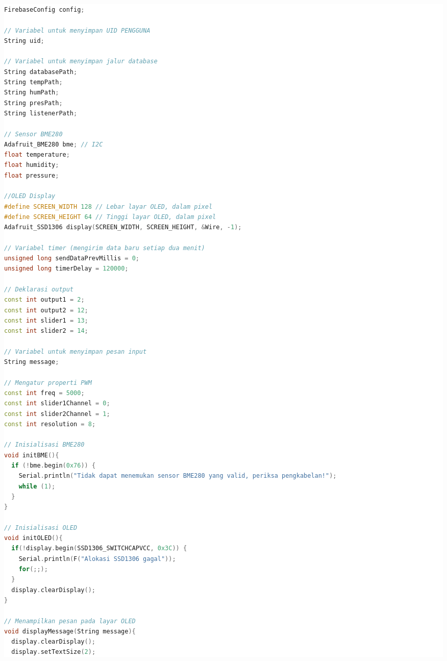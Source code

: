 ```cpp
FirebaseConfig config;

// Variabel untuk menyimpan UID PENGGUNA
String uid;

// Variabel untuk menyimpan jalur database
String databasePath;
String tempPath;
String humPath;
String presPath;
String listenerPath;

// Sensor BME280
Adafruit_BME280 bme; // I2C
float temperature;
float humidity;
float pressure;

//OLED Display
#define SCREEN_WIDTH 128 // Lebar layar OLED, dalam pixel
#define SCREEN_HEIGHT 64 // Tinggi layar OLED, dalam pixel
Adafruit_SSD1306 display(SCREEN_WIDTH, SCREEN_HEIGHT, &Wire, -1);

// Variabel timer (mengirim data baru setiap dua menit)
unsigned long sendDataPrevMillis = 0;
unsigned long timerDelay = 120000;

// Deklarasi output
const int output1 = 2;
const int output2 = 12;
const int slider1 = 13;
const int slider2 = 14;

// Variabel untuk menyimpan pesan input
String message;

// Mengatur properti PWM
const int freq = 5000;
const int slider1Channel = 0;
const int slider2Channel = 1;
const int resolution = 8;

// Inisialisasi BME280
void initBME(){
  if (!bme.begin(0x76)) {
    Serial.println("Tidak dapat menemukan sensor BME280 yang valid, periksa pengkabelan!");
    while (1);
  }
}

// Inisialisasi OLED
void initOLED(){
  if(!display.begin(SSD1306_SWITCHCAPVCC, 0x3C)) {
    Serial.println(F("Alokasi SSD1306 gagal"));
    for(;;);
  }
  display.clearDisplay();
}

// Menampilkan pesan pada layar OLED
void displayMessage(String message){
  display.clearDisplay();
  display.setTextSize(2);
```